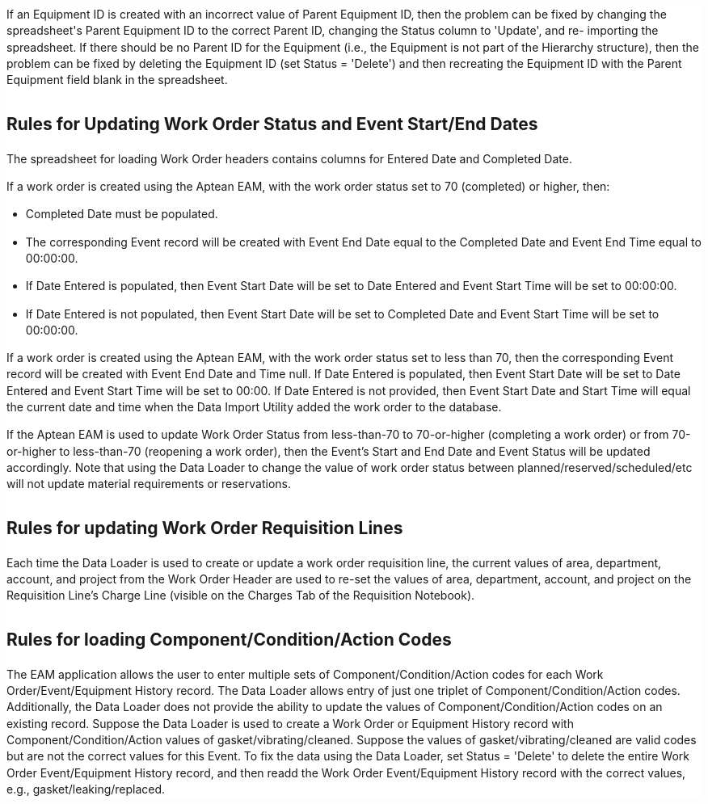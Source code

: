 If an Equipment ID is created with an incorrect value of Parent Equipment ID, then the problem can be fixed by changing the spreadsheet's Parent Equipment ID to the correct Parent ID, changing the Status column to 'Update', and re-
importing the spreadsheet. If there should be no Parent ID for the Equipment (i.e., the Equipment is not part of the Hierarchy structure), then the problem
can be fixed by deleting the Equipment ID (set Status = 'Delete') and then recreating the Equipment ID with the Parent Equipment field blank in the spreadsheet.

## Rules for Updating Work Order Status and Event Start/End Dates

The spreadsheet for loading Work Order headers contains columns for Entered
Date and Completed Date.

If a work order is created using the Aptean EAM, with the work order status
set to 70 (completed) or higher, then:

  * Completed Date must be populated.

  * The corresponding Event record will be created with Event End Date equal to the Completed Date and Event End Time equal to 00:00:00.

  * If Date Entered is populated, then Event Start Date will be set to Date Entered and Event Start Time will be set to 00:00:00.

  * If Date Entered is not populated, then Event Start Date will be set to Completed Date and Event Start Time will be set to 00:00:00.

If a work order is created using the Aptean EAM, with the work order status set to less than 70, then the corresponding Event record will be created with Event End Date and Time null. If Date Entered is populated, then Event Start Date will be set to Date Entered and Event Start Time will be set to 00:00. If Date Entered is not provided, then Event Start Date and Start Time will equal the current date and time when the Data Import Utility added the work order to
the database.

If the Aptean EAM is used to update Work Order Status from less-than-70 to 70-or-higher (completing a work order) or from 70-or-higher to less-than-70 (reopening a work order), then the Event’s Start and End Date and Event Status will be updated accordingly. Note that using the Data Loader to change the value of work order status between planned/reserved/scheduled/etc will not update material requirements or reservations.

## Rules for updating Work Order Requisition Lines

Each time the Data Loader is used to create or update a work order requisition line, the current values of area, department, account, and project from the Work Order Header are used to re-set the values of area, department, account,
and project on the Requisition Line’s Charge Line (visible on the Charges Tab of the Requisition Notebook).

## Rules for loading Component/Condition/Action Codes

The EAM application allows the user to enter multiple sets of
Component/Condition/Action codes for each Work Order/Event/Equipment History record. The Data Loader allows entry of just one triplet of Component/Condition/Action codes. Additionally, the Data Loader does not provide the ability to update the values of Component/Condition/Action codes on an existing record. Suppose the Data Loader is used to create a Work Order or Equipment History record with
Component/Condition/Action values of gasket/vibrating/cleaned. Suppose the values of gasket/vibrating/cleaned are valid codes but are not the correct values for this Event. To fix the data using the Data Loader, set Status =
'Delete' to delete the entire Work Order Event/Equipment History record, and then readd the Work Order Event/Equipment History record with the correct values, e.g., gasket/leaking/replaced.
